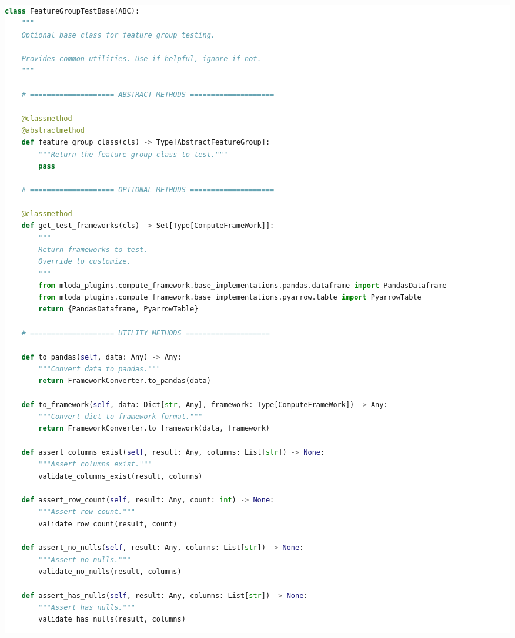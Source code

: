 ```python
class FeatureGroupTestBase(ABC):
    """
    Optional base class for feature group testing.

    Provides common utilities. Use if helpful, ignore if not.
    """

    # ==================== ABSTRACT METHODS ====================

    @classmethod
    @abstractmethod
    def feature_group_class(cls) -> Type[AbstractFeatureGroup]:
        """Return the feature group class to test."""
        pass

    # ==================== OPTIONAL METHODS ====================

    @classmethod
    def get_test_frameworks(cls) -> Set[Type[ComputeFrameWork]]:
        """
        Return frameworks to test.
        Override to customize.
        """
        from mloda_plugins.compute_framework.base_implementations.pandas.dataframe import PandasDataframe
        from mloda_plugins.compute_framework.base_implementations.pyarrow.table import PyarrowTable
        return {PandasDataframe, PyarrowTable}

    # ==================== UTILITY METHODS ====================

    def to_pandas(self, data: Any) -> Any:
        """Convert data to pandas."""
        return FrameworkConverter.to_pandas(data)

    def to_framework(self, data: Dict[str, Any], framework: Type[ComputeFrameWork]) -> Any:
        """Convert dict to framework format."""
        return FrameworkConverter.to_framework(data, framework)

    def assert_columns_exist(self, result: Any, columns: List[str]) -> None:
        """Assert columns exist."""
        validate_columns_exist(result, columns)

    def assert_row_count(self, result: Any, count: int) -> None:
        """Assert row count."""
        validate_row_count(result, count)

    def assert_no_nulls(self, result: Any, columns: List[str]) -> None:
        """Assert no nulls."""
        validate_no_nulls(result, columns)

    def assert_has_nulls(self, result: Any, columns: List[str]) -> None:
        """Assert has nulls."""
        validate_has_nulls(result, columns)
```

---